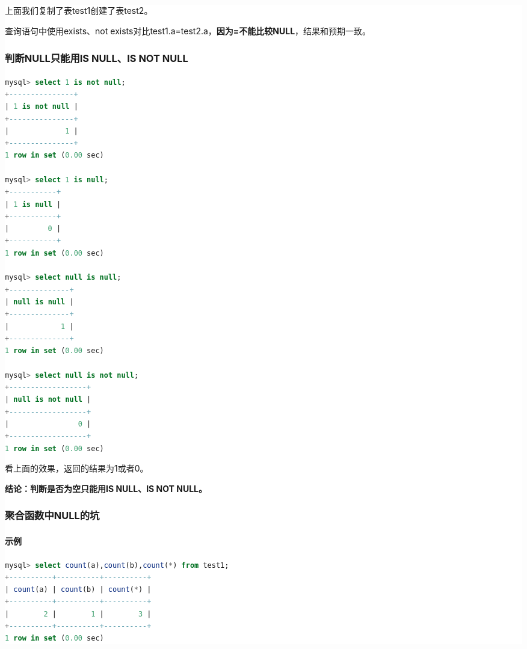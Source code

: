 上面我们复制了表test1创建了表test2。

查询语句中使用exists、not exists对比test1.a=test2.a，**因为=不能比较NULL**，结果和预期一致。

### 判断NULL只能用IS NULL、IS NOT NULL

```sql
mysql> select 1 is not null;
+---------------+
| 1 is not null |
+---------------+
|             1 |
+---------------+
1 row in set (0.00 sec)

mysql> select 1 is null;
+-----------+
| 1 is null |
+-----------+
|         0 |
+-----------+
1 row in set (0.00 sec)

mysql> select null is null;
+--------------+
| null is null |
+--------------+
|            1 |
+--------------+
1 row in set (0.00 sec)

mysql> select null is not null;
+------------------+
| null is not null |
+------------------+
|                0 |
+------------------+
1 row in set (0.00 sec)
```

看上面的效果，返回的结果为1或者0。

**结论：判断是否为空只能用IS NULL、IS NOT NULL。**

### 聚合函数中NULL的坑

#### 示例

```sql
mysql> select count(a),count(b),count(*) from test1;
+----------+----------+----------+
| count(a) | count(b) | count(*) |
+----------+----------+----------+
|        2 |        1 |        3 |
+----------+----------+----------+
1 row in set (0.00 sec)
```
